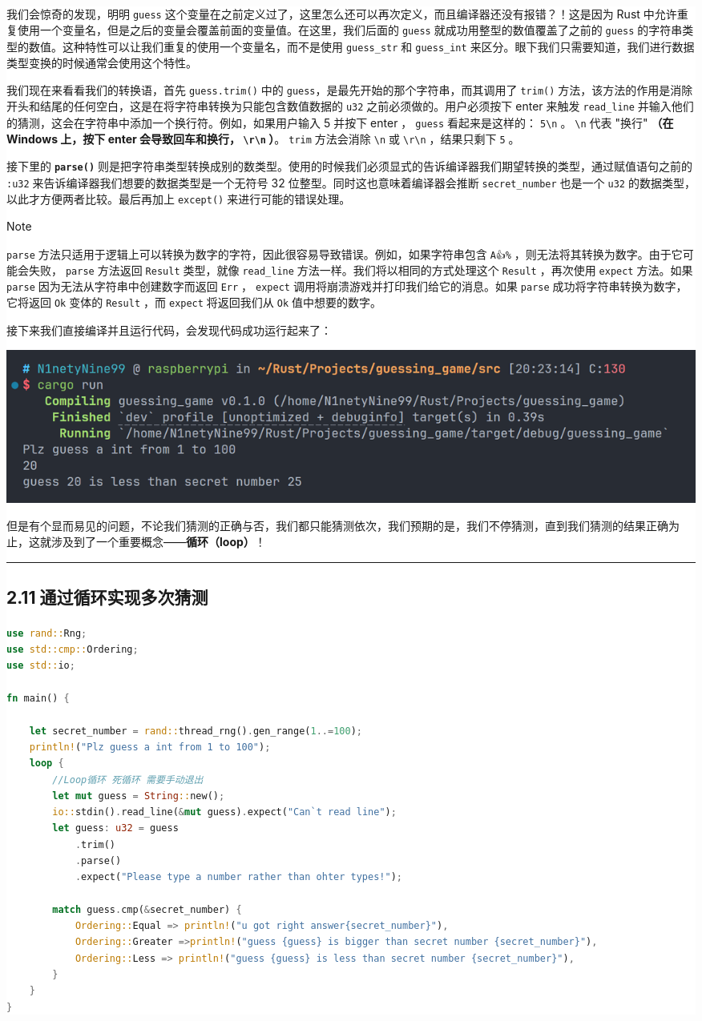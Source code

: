 

我们会惊奇的发现，明明 `guess` 这个变量在之前定义过了，这里怎么还可以再次定义，而且编译器还没有报错？！这是因为 Rust 中允许重复使用一个变量名，但是之后的变量会覆盖前面的变量值。在这里，我们后面的 `guess` 就成功用整型的数值覆盖了之前的 `guess` 的字符串类型的数值。这种特性可以让我们重复的使用一个变量名，而不是使用 `guess_str` 和 `guess_int` 来区分。眼下我们只需要知道，我们进行数据类型变换的时候通常会使用这个特性。

我们现在来看看我们的转换语，首先 `guess.trim()` 中的 `guess`，是最先开始的那个字符串，而其调用了 `trim()` 方法，该方法的作用是消除开头和结尾的任何空白，这是在将字符串转换为只能包含数值数据的 `u32` 之前必须做的。用户必须按下 enter 来触发 `read_line` 并输入他们的猜测，这会在字符串中添加一个换行符。例如，如果用户输入 5 并按下 enter ， `guess` 看起来是这样的： `5\n` 。 `\n` 代表 "换行" **（在 Windows 上，按下 enter 会导致回车和换行， `\r\n` ）**。 `trim` 方法会消除 `\n` 或 `\r\n` ，结果只剩下 `5` 。

接下里的 **`parse()`** 则是把字符串类型转换成别的数类型。使用的时候我们必须显式的告诉编译器我们期望转换的类型，通过赋值语句之前的 `:u32` 来告诉编译器我们想要的数据类型是一个无符号 32 位整型。同时这也意味着编译器会推断 `secret_number` 也是一个 `u32` 的数据类型，以此才方便两者比较。最后再加上 `except()` 来进行可能的错误处理。

> [!NOTE]
>
> `parse` 方法只适用于逻辑上可以转换为数字的字符，因此很容易导致错误。例如，如果字符串包含 `A👍%` ，则无法将其转换为数字。由于它可能会失败， `parse` 方法返回 `Result` 类型，就像 `read_line` 方法一样。我们将以相同的方式处理这个 `Result` ，再次使用 `expect` 方法。如果 `parse` 因为无法从字符串中创建数字而返回 `Err` ， `expect` 调用将崩溃游戏并打印我们给它的消息。如果 `parse` 成功将字符串转换为数字，它将返回 `Ok` 变体的 `Result` ，而 `expect` 将返回我们从 `Ok` 值中想要的数字。

接下来我们直接编译并且运行代码，会发现代码成功运行起来了：

![image-20250808202343869](./index.assets/image-20250808202343869.png)

但是有个显而易见的问题，不论我们猜测的正确与否，我们都只能猜测依次，我们预期的是，我们不停猜测，直到我们猜测的结果正确为止，这就涉及到了一个重要概念——**循环（loop）**！

---

## 2.11 通过循环实现多次猜测

```rust
use rand::Rng;
use std::cmp::Ordering;
use std::io;

fn main() {

    let secret_number = rand::thread_rng().gen_range(1..=100);
    println!("Plz guess a int from 1 to 100");
    loop {
        //Loop循环 死循环 需要手动退出
        let mut guess = String::new();
        io::stdin().read_line(&mut guess).expect("Can`t read line");
        let guess: u32 = guess
            .trim()
            .parse()
            .expect("Please type a number rather than ohter types!");

        match guess.cmp(&secret_number) {
            Ordering::Equal => println!("u got right answer{secret_number}"),
            Ordering::Greater =>println!("guess {guess} is bigger than secret number {secret_number}"),
            Ordering::Less => println!("guess {guess} is less than secret number {secret_number}"),
        }
    }
}
```